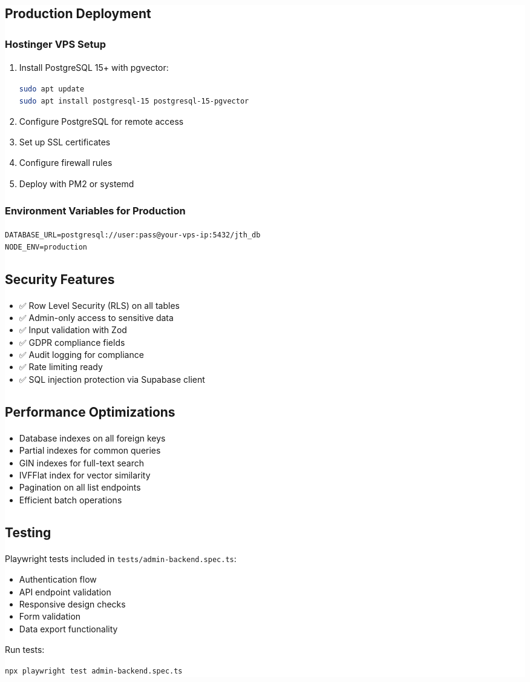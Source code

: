 ## Production Deployment

### Hostinger VPS Setup

1. Install PostgreSQL 15+ with pgvector:
   ```bash
   sudo apt update
   sudo apt install postgresql-15 postgresql-15-pgvector
   ```

2. Configure PostgreSQL for remote access
3. Set up SSL certificates
4. Configure firewall rules
5. Deploy with PM2 or systemd

### Environment Variables for Production

```env
DATABASE_URL=postgresql://user:pass@your-vps-ip:5432/jth_db
NODE_ENV=production
```

## Security Features

- ✅ Row Level Security (RLS) on all tables
- ✅ Admin-only access to sensitive data
- ✅ Input validation with Zod
- ✅ GDPR compliance fields
- ✅ Audit logging for compliance
- ✅ Rate limiting ready
- ✅ SQL injection protection via Supabase client

## Performance Optimizations

- Database indexes on all foreign keys
- Partial indexes for common queries
- GIN indexes for full-text search
- IVFFlat index for vector similarity
- Pagination on all list endpoints
- Efficient batch operations

## Testing

Playwright tests included in `tests/admin-backend.spec.ts`:
- Authentication flow
- API endpoint validation
- Responsive design checks
- Form validation
- Data export functionality

Run tests:
```bash
npx playwright test admin-backend.spec.ts
```

